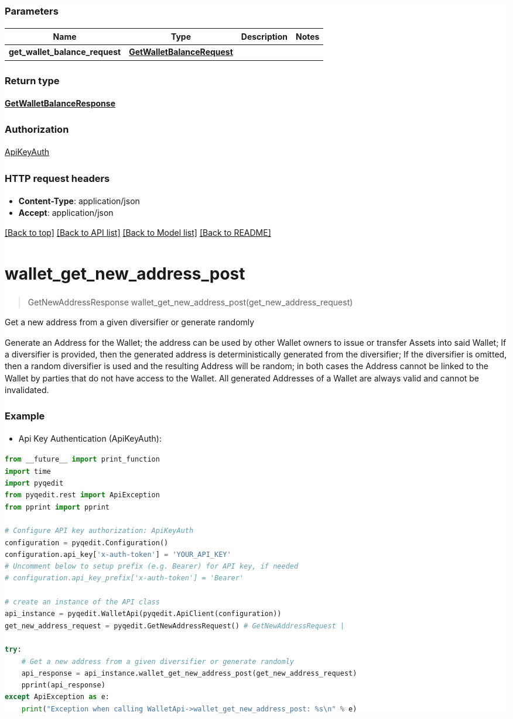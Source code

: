 ### Parameters

Name | Type | Description  | Notes
------------- | ------------- | ------------- | -------------
 **get_wallet_balance_request** | [**GetWalletBalanceRequest**](GetWalletBalanceRequest.md)|  | 

### Return type

[**GetWalletBalanceResponse**](GetWalletBalanceResponse.md)

### Authorization

[ApiKeyAuth](../README.md#ApiKeyAuth)

### HTTP request headers

 - **Content-Type**: application/json
 - **Accept**: application/json

[[Back to top]](#) [[Back to API list]](../README.md#documentation-for-api-endpoints) [[Back to Model list]](../README.md#documentation-for-models) [[Back to README]](../README.md)

# **wallet_get_new_address_post**
> GetNewAddressResponse wallet_get_new_address_post(get_new_address_request)

Get a new address from a given diversifier or generate randomly

Generate an Address for the Wallet; the address can be used by other Wallet owners to issue or transfer Assets into said Wallet; If a diversifier is provided, then the generated address is deterministically generated from the diversifier; If the diversifier is omitted, then a random diversifier is used and the resulting Address will be random; in both cases the Address cannot be linked to the Wallet by parties that do not have access to the Wallet. All generated Addresses of a Wallet are always valid and cannot be invalidated.

### Example

* Api Key Authentication (ApiKeyAuth): 
```python
from __future__ import print_function
import time
import pyqedit
from pyqedit.rest import ApiException
from pprint import pprint

# Configure API key authorization: ApiKeyAuth
configuration = pyqedit.Configuration()
configuration.api_key['x-auth-token'] = 'YOUR_API_KEY'
# Uncomment below to setup prefix (e.g. Bearer) for API key, if needed
# configuration.api_key_prefix['x-auth-token'] = 'Bearer'

# create an instance of the API class
api_instance = pyqedit.WalletApi(pyqedit.ApiClient(configuration))
get_new_address_request = pyqedit.GetNewAddressRequest() # GetNewAddressRequest | 

try:
    # Get a new address from a given diversifier or generate randomly
    api_response = api_instance.wallet_get_new_address_post(get_new_address_request)
    pprint(api_response)
except ApiException as e:
    print("Exception when calling WalletApi->wallet_get_new_address_post: %s\n" % e)
```
